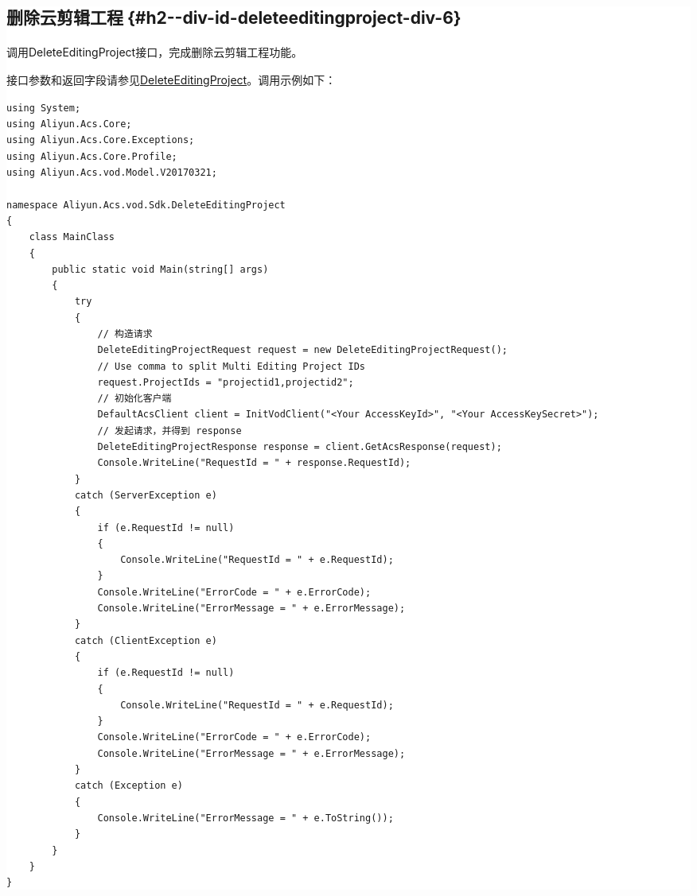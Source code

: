 

删除云剪辑工程 {#h2--div-id-deleteeditingproject-div-6}
------------------------------------------------

调用DeleteEditingProject接口，完成删除云剪辑工程功能。

接口参数和返回字段请参见[DeleteEditingProject](/intl.zh-CN/服务端API/视频剪辑(云剪辑)/云剪辑工程管理/删除云剪辑工程.md)。调用示例如下：

    using System;
    using Aliyun.Acs.Core;
    using Aliyun.Acs.Core.Exceptions;
    using Aliyun.Acs.Core.Profile;
    using Aliyun.Acs.vod.Model.V20170321;
    
    namespace Aliyun.Acs.vod.Sdk.DeleteEditingProject
    {
        class MainClass
        {
            public static void Main(string[] args)
            {
                try
                {
                    // 构造请求
                    DeleteEditingProjectRequest request = new DeleteEditingProjectRequest();
                    // Use comma to split Multi Editing Project IDs
                    request.ProjectIds = "projectid1,projectid2";
                    // 初始化客户端
                    DefaultAcsClient client = InitVodClient("<Your AccessKeyId>", "<Your AccessKeySecret>");
                    // 发起请求，并得到 response
                    DeleteEditingProjectResponse response = client.GetAcsResponse(request);
                    Console.WriteLine("RequestId = " + response.RequestId);
                }
                catch (ServerException e)
                {
                    if (e.RequestId != null)
                    {
                        Console.WriteLine("RequestId = " + e.RequestId);
                    }
                    Console.WriteLine("ErrorCode = " + e.ErrorCode);
                    Console.WriteLine("ErrorMessage = " + e.ErrorMessage);
                }
                catch (ClientException e)
                {
                    if (e.RequestId != null)
                    {
                        Console.WriteLine("RequestId = " + e.RequestId);
                    }
                    Console.WriteLine("ErrorCode = " + e.ErrorCode);
                    Console.WriteLine("ErrorMessage = " + e.ErrorMessage);
                }
                catch (Exception e)
                {
                    Console.WriteLine("ErrorMessage = " + e.ToString());
                }
            }
        }
    }
